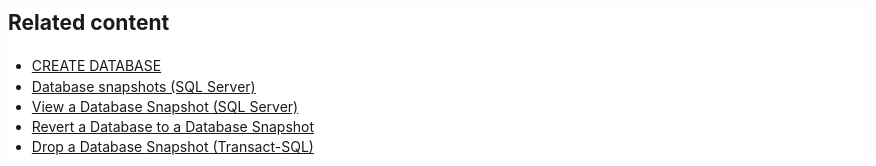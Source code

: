 ## Related content

- [CREATE DATABASE](../../t-sql/statements/create-database-transact-sql.md)
- [Database snapshots (SQL Server)](database-snapshots-sql-server.md)
- [View a Database Snapshot (SQL Server)](view-a-database-snapshot-sql-server.md)
- [Revert a Database to a Database Snapshot](revert-a-database-to-a-database-snapshot.md)
- [Drop a Database Snapshot (Transact-SQL)](drop-a-database-snapshot-transact-sql.md)
